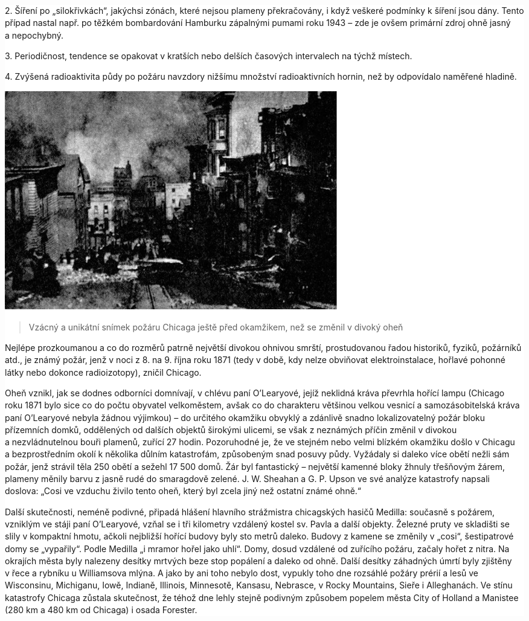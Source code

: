 2\. Šíření po „silokřivkách“, jakýchsi zónách, které nejsou plameny překračovány, i když veškeré podmínky k šíření jsou dány. Tento případ nastal např. po těžkém bombardování Hamburku zápalnými pumami roku 1943 – zde je ovšem primární zdroj ohně jasný a nepochybný.

3\. Periodičnost, tendence se opakovat v kratších nebo delších časových intervalech na týchž místech.

4\. Zvýšená radioaktivita půdy po požáru navzdory nižšímu množství radioaktivních hornin, než by odpovídalo naměřené hladině.

</section>

<section>

![54.jpg](./resources/54_fmt.jpeg)

> Vzácný a unikátní snímek požáru Chicaga ještě před okamžikem, než se změnil v divoký oheň

Nejlépe prozkoumanou a co do rozměrů patrně největší divokou ohnivou smrští, prostudovanou řadou historiků, fyziků, požárníků atd., je známý požár, jenž v noci z 8. na 9. října roku 1871 (tedy v době, kdy nelze obviňovat elektroinstalace, hořlavé pohonné látky nebo dokonce radioizotopy), zničil Chicago.

Oheň vznikl, jak se dodnes odborníci domnívají, v chlévu paní O’Learyové, jejíž neklidná kráva převrhla hořící lampu (Chicago roku 1871 bylo sice co do počtu obyvatel velkoměstem, avšak co do charakteru většinou velkou vesnicí a samozásobitelská kráva paní O’Learyové nebyla žádnou výjimkou) – do určitého okamžiku obvyklý a zdánlivě snadno lokalizovatelný požár bloku přízemních domků, oddělených od dalších objektů širokými ulicemi, se však z neznámých příčin změnil v divokou a nezvládnutelnou bouři plamenů, zuřící 27 hodin. Pozoruhodné je, že ve stejném nebo velmi blízkém okamžiku došlo v Chicagu a bezprostředním okolí k několika důlním katastrofám, způsobeným snad posuvy půdy. Vyžádaly si daleko více obětí nežli sám požár, jenž strávil těla 250 obětí a sežehl 17 500 domů. Žár byl fantastický – největší kamenné bloky žhnuly třešňovým žárem, plameny měnily barvu z jasně rudé do smaragdově zelené. J. W. Sheahan a G. P. Upson ve své analýze katastrofy napsali doslova: „Cosi ve vzduchu živilo tento oheň, který byl zcela jiný než ostatní známé ohně.“

Další skutečnosti, neméně podivné, připadá hlášení hlavního strážmistra chicagských hasičů Medilla: současně s požárem, vzniklým ve stáji paní O’Learyové, vzňal se i tři kilometry vzdálený kostel sv. Pavla a další objekty. Železné pruty ve skladišti se slily v kompaktní hmotu, ačkoli nejbližší hořící budovy byly sto metrů daleko. Budovy z kamene se změnily v „cosi“, šestipatrové domy se „vypařily“. Podle Medilla „i mramor hořel jako uhlí“. Domy, dosud vzdálené od zuřícího požáru, začaly hořet z nitra. Na okrajích města byly nalezeny desítky mrtvých beze stop popálení a daleko od ohně. Další desítky záhadných úmrtí byly zjištěny v řece a rybníku u Williamsova mlýna. A jako by ani toho nebylo dost, vypukly toho dne rozsáhlé požáry prérií a lesů ve Wisconsinu, Michiganu, Iowě, Indianě, Illinois, Minnesotě, Kansasu, Nebrasce, v Rocky Mountains, Sieře i Alleghanách. Ve stínu katastrofy Chicaga zůstala skutečnost, že téhož dne lehly stejně podivným způsobem popelem města City of Holland a Manistee (280 km a 480 km od Chicaga) i osada Forester.

